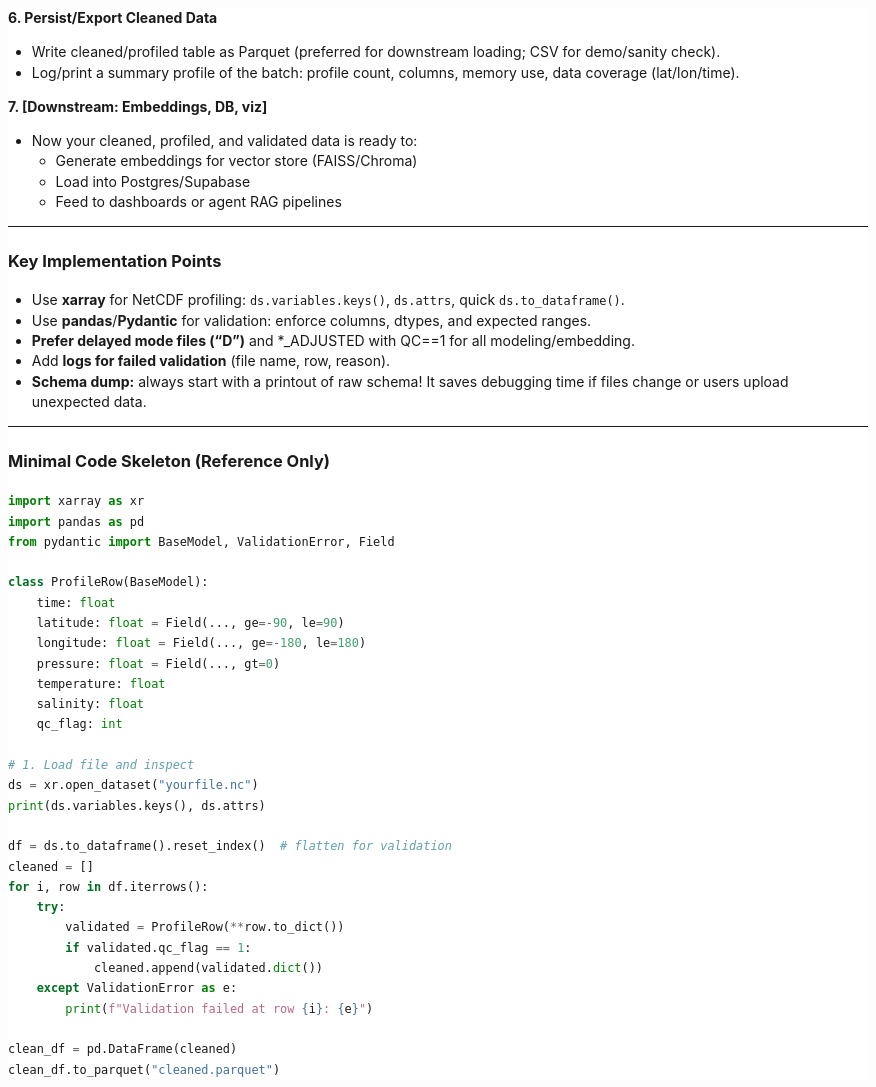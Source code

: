 **6. Persist/Export Cleaned Data**

- Write cleaned/profiled table as Parquet (preferred for downstream loading; CSV for demo/sanity check).
- Log/print a summary profile of the batch: profile count, columns, memory use, data coverage (lat/lon/time).

**7. [Downstream: Embeddings, DB, viz]**

- Now your cleaned, profiled, and validated data is ready to:
    - Generate embeddings for vector store (FAISS/Chroma)
    - Load into Postgres/Supabase
    - Feed to dashboards or agent RAG pipelines

***

### **Key Implementation Points**

- Use **xarray** for NetCDF profiling: `ds.variables.keys()`, `ds.attrs`, quick `ds.to_dataframe()`.
- Use **pandas**/**Pydantic** for validation: enforce columns, dtypes, and expected ranges.
- **Prefer delayed mode files (“D”)** and *_ADJUSTED with QC==1 for all modeling/embedding.
- Add **logs for failed validation** (file name, row, reason).
- **Schema dump:** always start with a printout of raw schema! It saves debugging time if files change or users upload unexpected data.

***

### **Minimal Code Skeleton (Reference Only)**

```python
import xarray as xr
import pandas as pd
from pydantic import BaseModel, ValidationError, Field

class ProfileRow(BaseModel):
    time: float
    latitude: float = Field(..., ge=-90, le=90)
    longitude: float = Field(..., ge=-180, le=180)
    pressure: float = Field(..., gt=0)
    temperature: float
    salinity: float
    qc_flag: int

# 1. Load file and inspect
ds = xr.open_dataset("yourfile.nc")
print(ds.variables.keys(), ds.attrs)

df = ds.to_dataframe().reset_index()  # flatten for validation
cleaned = []
for i, row in df.iterrows():
    try:
        validated = ProfileRow(**row.to_dict())
        if validated.qc_flag == 1:
            cleaned.append(validated.dict())
    except ValidationError as e:
        print(f"Validation failed at row {i}: {e}")

clean_df = pd.DataFrame(cleaned)
clean_df.to_parquet("cleaned.parquet")
```


[^1_1]: https://argopy.readthedocs.io
[^1_2]: https://docs.astral.sh/uv/pip/environments/
[^1_3]: https://argo.ucsd.edu/data/how-to-use-argo-files/
[^1_4]: https://argo.ucsd.edu/about/
[^1_5]: https://argopy.readthedocs.io/en/latest/install.html
[^1_6]: https://argo.ucsd.edu/data/argo-software-tools/
[^1_7]: https://argo.ucsd.edu
[^1_8]: https://argo.ucsd.edu/organization/
[^1_9]: https://pypi.org/project/argopy/
[^1_10]: https://open-oceans.github.io/projects/argopy/
[^1_11]: https://pypi.org/project/argopy/0.1.4/
[^1_12]: https://argopy.readthedocs.io/en/v0.1.17/metadata_fetching.html
[^1_13]: https://joss.theoj.org/papers/10.21105/joss.02425
[^1_14]: https://earthly.dev/blog/python-uv/
[^1_15]: https://argo.ucsd.edu/data/
[^1_16]: https://euroargodev.github.io/argoonlineschool/Lessons/L03_UsingArgoData/Chapter31_TheNetCDFFormat.html
[^1_17]: https://www.youtube.com/watch?v=AMdG7IjgSPM
[^1_18]: https://argo.ucsd.edu/data/argo-data-products/
[^1_19]: https://anaconda.org/conda-forge/argopy
[^1_20]: http://www.argodatamgt.org/content/download/19594/126754/file/argo-dm-user-
[^1_21]: https://flocode.substack.com/p/044-python-environments-again-uv
[^2_1]: https://argopy.readthedocs.io
[^2_2]: https://argo.ucsd.edu/data/how-to-use-argo-files/
[^3_1]: Brainstorm-1.md
[^4_1]: Brainstorm-1.md
[^5_1]: Brainstorm-1.md